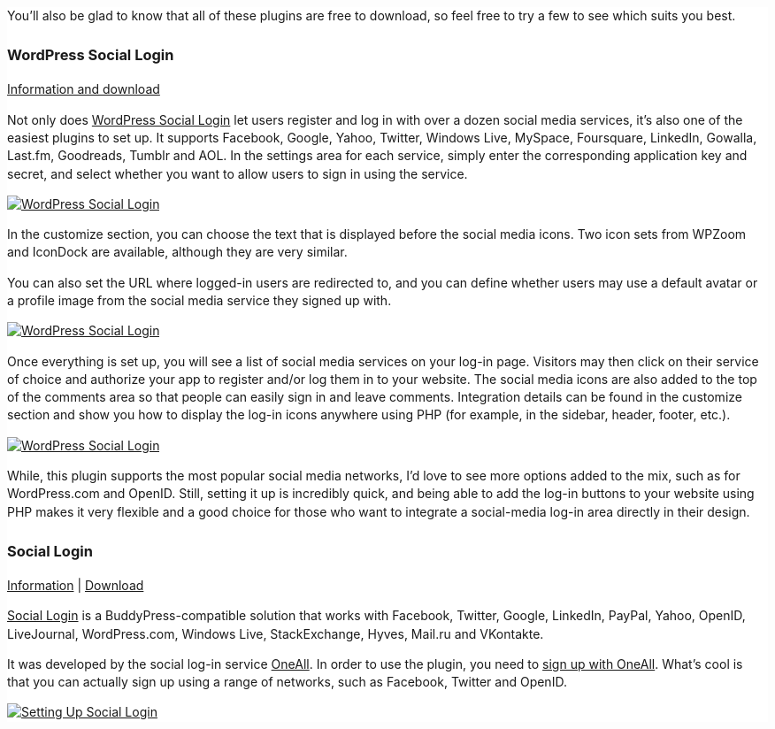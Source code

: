 You’ll also be glad to know that all of these plugins are free to download, so feel free to try a few to see which suits you best.</p>

### WordPress Social Login

<a title="Information and Download" href="https://wordpress.org/extend/plugins/wordpress-social-login/">Information and download</a>

Not only does <a title="WordPress Social Login" href="https://wordpress.org/extend/plugins/wordpress-social-login/">WordPress Social Login</a> let users register and log in with over a dozen social media services, it’s also one of the easiest plugins to set up. It supports Facebook, Google, Yahoo, Twitter, Windows Live, MySpace, Foursquare, LinkedIn, Gowalla, Last.fm, Goodreads, Tumblr and AOL. In the settings area for each service, simply enter the corresponding application key and secret, and select whether you want to allow users to sign in using the service.

<a href="https://wordpress.org/extend/plugins/wordpress-social-login/"><img class="aligncenter size-full wp-image-105722" title="WordPress Social Login" src="https://archive.smashing.media/assets/344dbf88-fdf9-42bb-adb4-46f01eedd629/f51e2cc5-92fd-4684-9a12-43468f2c7fb1/wordpress-social-login-2.png" alt="WordPress Social Login" width="550" height="511" /></a>

In the customize section, you can choose the text that is displayed before the social media icons. Two icon sets from WPZoom and IconDock are available, although they are very similar.

You can also set the URL where logged-in users are redirected to, and you can define whether users may use a default avatar or a profile image from the social media service they signed up with.

<a href="https://wordpress.org/extend/plugins/wordpress-social-login/"><img class="aligncenter size-full wp-image-105726" title="WordPress Social Login" src="https://archive.smashing.media/assets/344dbf88-fdf9-42bb-adb4-46f01eedd629/a0c4b395-c280-4320-83b5-f2d569974d0f/wordpress-social-login-3.png" alt="WordPress Social Login" width="531" height="472" /></a>

Once everything is set up, you will see a list of social media services on your log-in page. Visitors may then click on their service of choice and authorize your app to register and/or log them in to your website. The social media icons are also added to the top of the comments area so that people can easily sign in and leave comments. Integration details can be found in the customize section and show you how to display the log-in icons anywhere using PHP (for example, in the sidebar, header, footer, etc.).

<a href="https://wordpress.org/extend/plugins/wordpress-social-login/"><img class="aligncenter size-full wp-image-105725" title="WordPress Social Login" src="https://archive.smashing.media/assets/344dbf88-fdf9-42bb-adb4-46f01eedd629/d8d166e7-2404-429e-ae7b-64dbbd9de29c/wordpress-social-login-1.png" alt="WordPress Social Login" width="335" height="417" /></a>

While, this plugin supports the most popular social media networks, I’d love to see more options added to the mix, such as for WordPress.com and OpenID. Still, setting it up is incredibly quick, and being able to add the log-in buttons to your website using PHP makes it very flexible and a good choice for those who want to integrate a social-media log-in area directly in their design.

### Social Login

<a title="" href="https://www.oneall.com/">Information</a> | <a title="Download OA Social Login" href="https://wordpress.org/extend/plugins/oa-social-login/">Download</a>

<a title="OA Social Login" href="https://wordpress.org/extend/plugins/oa-social-login/">Social Login</a> is a BuddyPress-compatible solution that works with Facebook, Twitter, Google, LinkedIn, PayPal, Yahoo, OpenID, LiveJournal, WordPress.com, Windows Live, StackExchange, Hyves, Mail.ru and VKontakte.

It was developed by the social log-in service <a title="OneAll" href="https://www.oneall.com/">OneAll</a>. In order to use the plugin, you need to <a title="Create OneAll Application" href="https://app.oneall.com/applications/">sign up with OneAll</a>. What’s cool is that you can actually sign up using a range of networks, such as Facebook, Twitter and OpenID.

<a href="https://wordpress.org/extend/plugins/oa-social-login/"><img class="aligncenter size-full wp-image-105727" title="Setting Up Social Login" src="https://archive.smashing.media/assets/344dbf88-fdf9-42bb-adb4-46f01eedd629/dda31a59-c784-4ca7-8404-74815fdc9a59/oa-social-login-1.png" alt="Setting Up Social Login" width="550" height="244" /></a>
